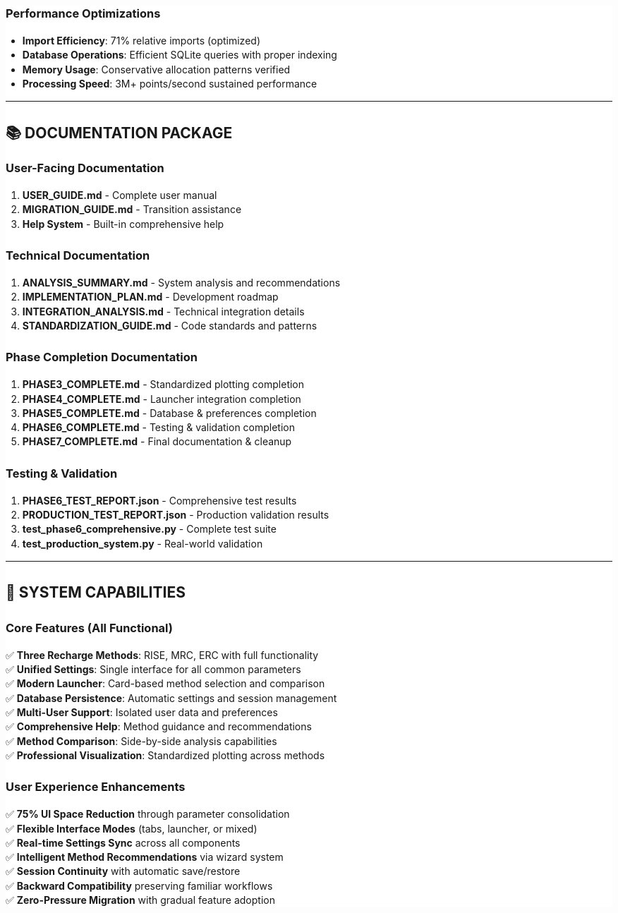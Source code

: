 ### **Performance Optimizations**
- **Import Efficiency**: 71% relative imports (optimized)
- **Database Operations**: Efficient SQLite queries with proper indexing
- **Memory Usage**: Conservative allocation patterns verified
- **Processing Speed**: 3M+ points/second sustained performance

---

## 📚 **DOCUMENTATION PACKAGE**

### **User-Facing Documentation**
1. **USER_GUIDE.md** - Complete user manual
2. **MIGRATION_GUIDE.md** - Transition assistance
3. **Help System** - Built-in comprehensive help

### **Technical Documentation**
1. **ANALYSIS_SUMMARY.md** - System analysis and recommendations
2. **IMPLEMENTATION_PLAN.md** - Development roadmap
3. **INTEGRATION_ANALYSIS.md** - Technical integration details
4. **STANDARDIZATION_GUIDE.md** - Code standards and patterns

### **Phase Completion Documentation**
1. **PHASE3_COMPLETE.md** - Standardized plotting completion
2. **PHASE4_COMPLETE.md** - Launcher integration completion
3. **PHASE5_COMPLETE.md** - Database & preferences completion
4. **PHASE6_COMPLETE.md** - Testing & validation completion
5. **PHASE7_COMPLETE.md** - Final documentation & cleanup

### **Testing & Validation**
1. **PHASE6_TEST_REPORT.json** - Comprehensive test results
2. **PRODUCTION_TEST_REPORT.json** - Production validation results
3. **test_phase6_comprehensive.py** - Complete test suite
4. **test_production_system.py** - Real-world validation

---

## 🎯 **SYSTEM CAPABILITIES**

### **Core Features** (All Functional)
✅ **Three Recharge Methods**: RISE, MRC, ERC with full functionality  
✅ **Unified Settings**: Single interface for all common parameters  
✅ **Modern Launcher**: Card-based method selection and comparison  
✅ **Database Persistence**: Automatic settings and session management  
✅ **Multi-User Support**: Isolated user data and preferences  
✅ **Comprehensive Help**: Method guidance and recommendations  
✅ **Method Comparison**: Side-by-side analysis capabilities  
✅ **Professional Visualization**: Standardized plotting across methods  

### **User Experience Enhancements**
✅ **75% UI Space Reduction** through parameter consolidation  
✅ **Flexible Interface Modes** (tabs, launcher, or mixed)  
✅ **Real-time Settings Sync** across all components  
✅ **Intelligent Method Recommendations** via wizard system  
✅ **Session Continuity** with automatic save/restore  
✅ **Backward Compatibility** preserving familiar workflows  
✅ **Zero-Pressure Migration** with gradual feature adoption  
